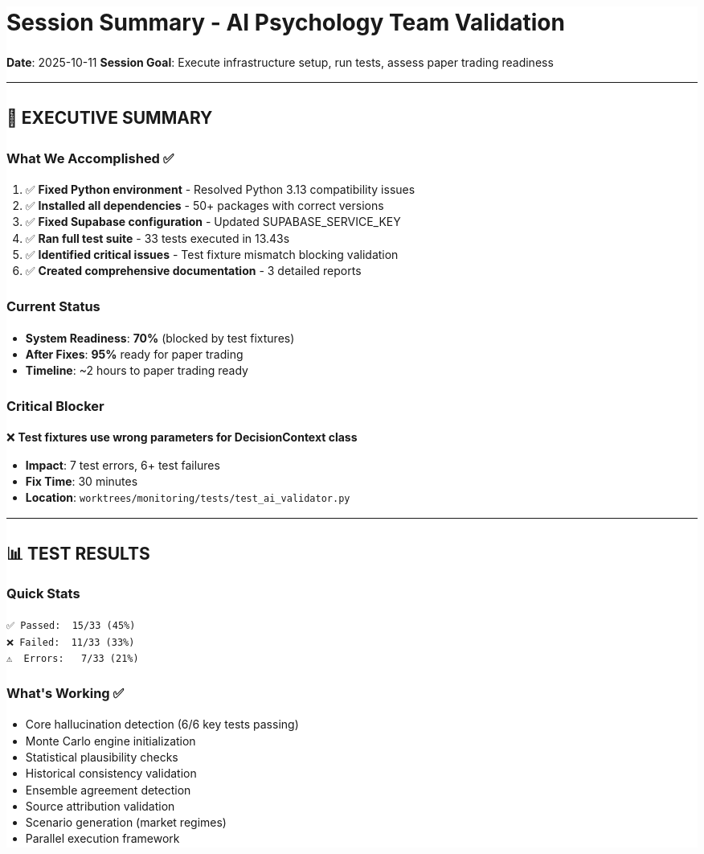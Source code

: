 # Session Summary - AI Psychology Team Validation
**Date**: 2025-10-11
**Session Goal**: Execute infrastructure setup, run tests, assess paper trading readiness

---

## 🎯 EXECUTIVE SUMMARY

### What We Accomplished ✅
1. ✅ **Fixed Python environment** - Resolved Python 3.13 compatibility issues
2. ✅ **Installed all dependencies** - 50+ packages with correct versions
3. ✅ **Fixed Supabase configuration** - Updated SUPABASE_SERVICE_KEY
4. ✅ **Ran full test suite** - 33 tests executed in 13.43s
5. ✅ **Identified critical issues** - Test fixture mismatch blocking validation
6. ✅ **Created comprehensive documentation** - 3 detailed reports

### Current Status
- **System Readiness**: **70%** (blocked by test fixtures)
- **After Fixes**: **95%** ready for paper trading
- **Timeline**: ~2 hours to paper trading ready

### Critical Blocker
❌ **Test fixtures use wrong parameters for DecisionContext class**
- **Impact**: 7 test errors, 6+ test failures
- **Fix Time**: 30 minutes
- **Location**: `worktrees/monitoring/tests/test_ai_validator.py`

---

## 📊 TEST RESULTS

### Quick Stats
```
✅ Passed:  15/33 (45%)
❌ Failed:  11/33 (33%)
⚠️  Errors:   7/33 (21%)
```

### What's Working ✅
- Core hallucination detection (6/6 key tests passing)
- Monte Carlo engine initialization
- Statistical plausibility checks
- Historical consistency validation
- Ensemble agreement detection
- Source attribution validation
- Scenario generation (market regimes)
- Parallel execution framework
